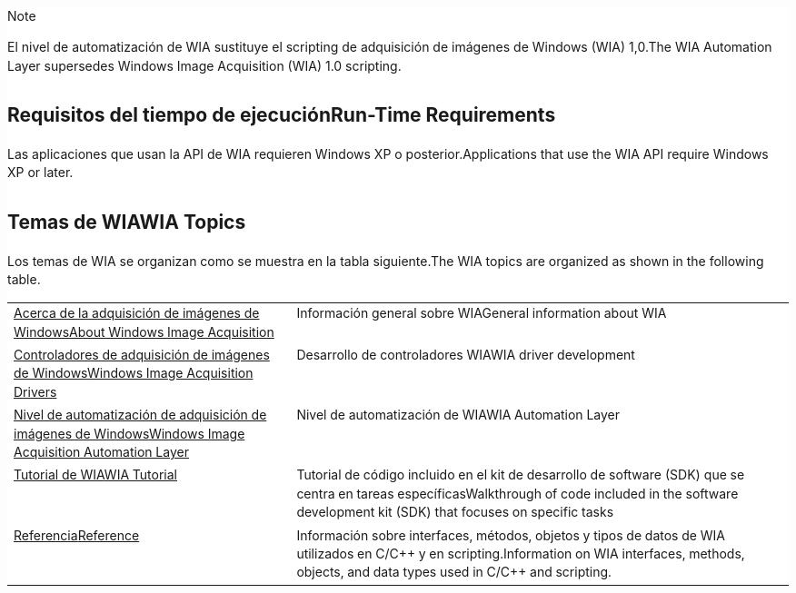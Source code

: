> [!Note]  
> <span data-ttu-id="a8d69-188">El nivel de automatización de WIA sustituye el scripting de adquisición de imágenes de Windows (WIA) 1,0.</span><span class="sxs-lookup"><span data-stu-id="a8d69-188">The WIA Automation Layer supersedes Windows Image Acquisition (WIA) 1.0 scripting.</span></span>

 

## <a name="run-time-requirements"></a><span data-ttu-id="a8d69-189">Requisitos del tiempo de ejecución</span><span class="sxs-lookup"><span data-stu-id="a8d69-189">Run-Time Requirements</span></span>

<span data-ttu-id="a8d69-190">Las aplicaciones que usan la API de WIA requieren Windows XP o posterior.</span><span class="sxs-lookup"><span data-stu-id="a8d69-190">Applications that use the WIA API require Windows XP or later.</span></span>

## <a name="wia-topics"></a><span data-ttu-id="a8d69-191">Temas de WIA</span><span class="sxs-lookup"><span data-stu-id="a8d69-191">WIA Topics</span></span>

<span data-ttu-id="a8d69-192">Los temas de WIA se organizan como se muestra en la tabla siguiente.</span><span class="sxs-lookup"><span data-stu-id="a8d69-192">The WIA topics are organized as shown in the following table.</span></span>



|                                                                                                                              |                                                                                                   |
|------------------------------------------------------------------------------------------------------------------------------|---------------------------------------------------------------------------------------------------|
| [<span data-ttu-id="a8d69-193">Acerca de la adquisición de imágenes de Windows</span><span class="sxs-lookup"><span data-stu-id="a8d69-193">About Windows Image Acquisition</span></span>](-wia-about-windows-image-acquisition.md)                                                  | <span data-ttu-id="a8d69-194">Información general sobre WIA</span><span class="sxs-lookup"><span data-stu-id="a8d69-194">General information about WIA</span></span>                                                                     |
| [<span data-ttu-id="a8d69-195">Controladores de adquisición de imágenes de Windows</span><span class="sxs-lookup"><span data-stu-id="a8d69-195">Windows Image Acquisition Drivers</span></span>](/windows-hardware/drivers/image/windows-image-acquisition-drivers)                  | <span data-ttu-id="a8d69-196">Desarrollo de controladores WIA</span><span class="sxs-lookup"><span data-stu-id="a8d69-196">WIA driver development</span></span>                                                                            |
| [<span data-ttu-id="a8d69-197">Nivel de automatización de adquisición de imágenes de Windows</span><span class="sxs-lookup"><span data-stu-id="a8d69-197">Windows Image Acquisition Automation Layer</span></span>](/previous-versions/windows/desktop/wiaaut/-wiaaut-startpage) | <span data-ttu-id="a8d69-198">Nivel de automatización de WIA</span><span class="sxs-lookup"><span data-stu-id="a8d69-198">WIA Automation Layer</span></span>                                                                              |
| [<span data-ttu-id="a8d69-199">Tutorial de WIA</span><span class="sxs-lookup"><span data-stu-id="a8d69-199">WIA Tutorial</span></span>](-wia-wia-tutorial.md)                                                                                        | <span data-ttu-id="a8d69-200">Tutorial de código incluido en el kit de desarrollo de software (SDK) que se centra en tareas específicas</span><span class="sxs-lookup"><span data-stu-id="a8d69-200">Walkthrough of code included in the software development kit (SDK) that focuses on specific tasks</span></span> |
| [<span data-ttu-id="a8d69-201">Referencia</span><span class="sxs-lookup"><span data-stu-id="a8d69-201">Reference</span></span>](-wia-reference.md)                                                                                              | <span data-ttu-id="a8d69-202">Información sobre interfaces, métodos, objetos y tipos de datos de WIA utilizados en C/C++ y en scripting.</span><span class="sxs-lookup"><span data-stu-id="a8d69-202">Information on WIA interfaces, methods, objects, and data types used in C/C++ and scripting.</span></span>      |



 

 

 

